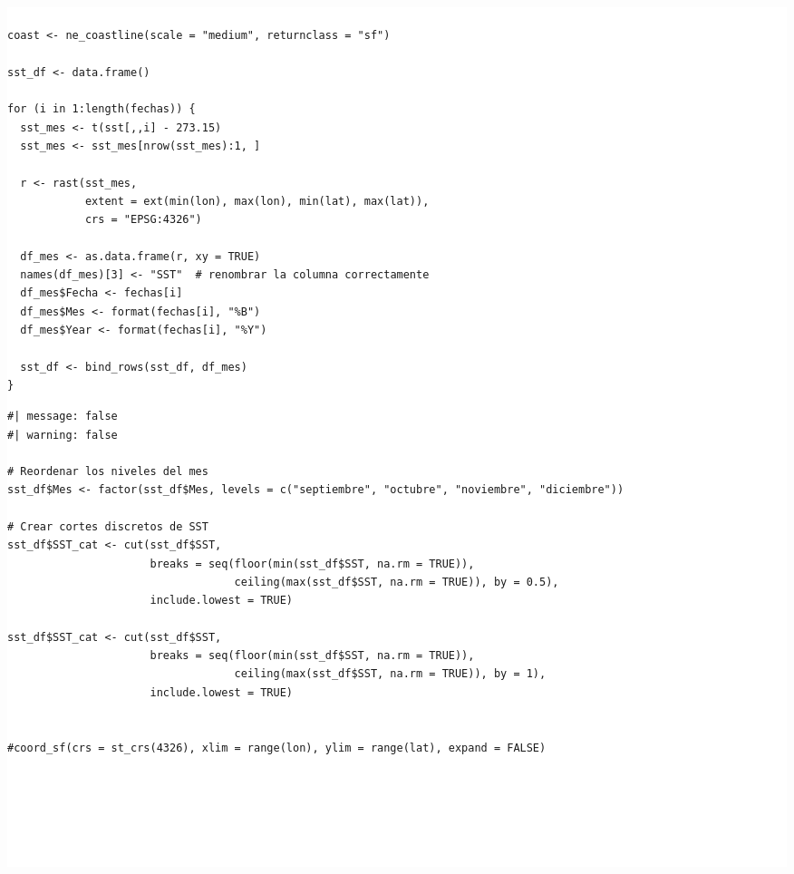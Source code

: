 ```{r}

coast <- ne_coastline(scale = "medium", returnclass = "sf")

sst_df <- data.frame()

for (i in 1:length(fechas)) {
  sst_mes <- t(sst[,,i] - 273.15)
  sst_mes <- sst_mes[nrow(sst_mes):1, ]
  
  r <- rast(sst_mes,
            extent = ext(min(lon), max(lon), min(lat), max(lat)),
            crs = "EPSG:4326")
  
  df_mes <- as.data.frame(r, xy = TRUE)
  names(df_mes)[3] <- "SST"  # renombrar la columna correctamente
  df_mes$Fecha <- fechas[i]
  df_mes$Mes <- format(fechas[i], "%B")
  df_mes$Year <- format(fechas[i], "%Y")
  
  sst_df <- bind_rows(sst_df, df_mes)
}

```

```{r fig.height=7, fig.width=8}
#| message: false
#| warning: false

# Reordenar los niveles del mes
sst_df$Mes <- factor(sst_df$Mes, levels = c("septiembre", "octubre", "noviembre", "diciembre"))

# Crear cortes discretos de SST
sst_df$SST_cat <- cut(sst_df$SST,
                      breaks = seq(floor(min(sst_df$SST, na.rm = TRUE)),
                                   ceiling(max(sst_df$SST, na.rm = TRUE)), by = 0.5),
                      include.lowest = TRUE)

sst_df$SST_cat <- cut(sst_df$SST,
                      breaks = seq(floor(min(sst_df$SST, na.rm = TRUE)),
                                   ceiling(max(sst_df$SST, na.rm = TRUE)), by = 1),
                      include.lowest = TRUE)


#coord_sf(crs = st_crs(4326), xlim = range(lon), ylim = range(lat), expand = FALSE)







```
